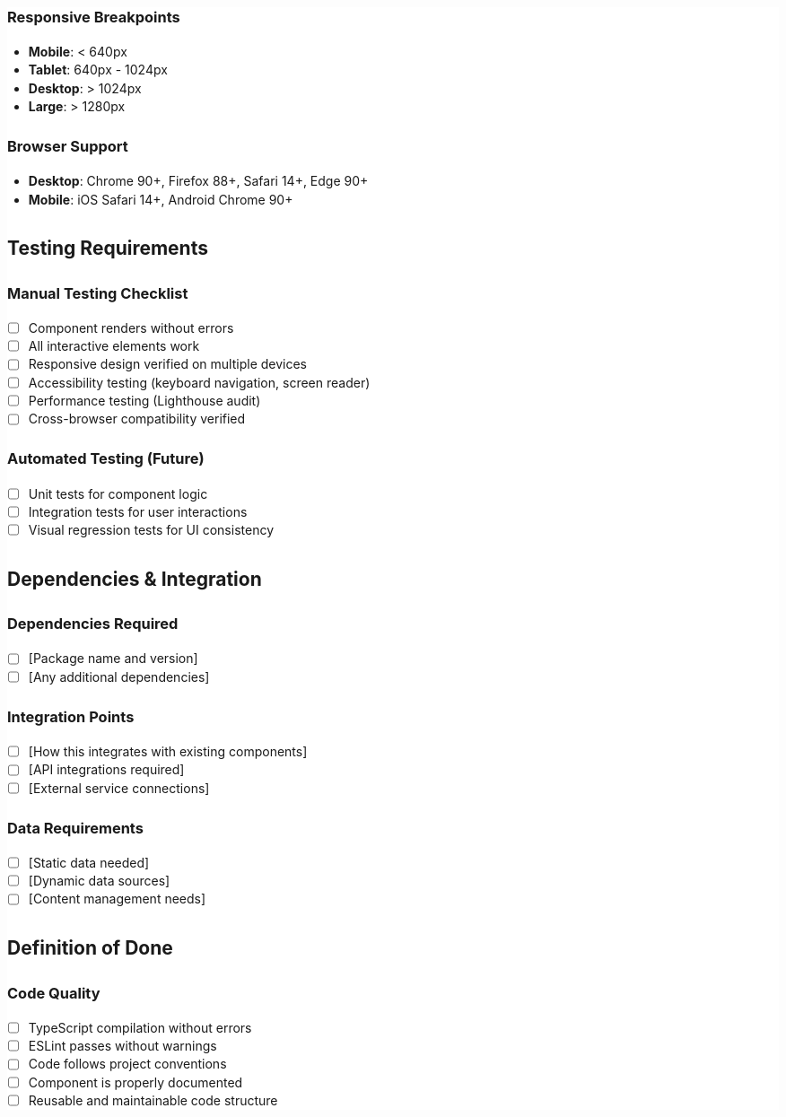 ### Responsive Breakpoints
- **Mobile**: < 640px
- **Tablet**: 640px - 1024px  
- **Desktop**: > 1024px
- **Large**: > 1280px

### Browser Support
- **Desktop**: Chrome 90+, Firefox 88+, Safari 14+, Edge 90+
- **Mobile**: iOS Safari 14+, Android Chrome 90+

## Testing Requirements

### Manual Testing Checklist
- [ ] Component renders without errors
- [ ] All interactive elements work
- [ ] Responsive design verified on multiple devices
- [ ] Accessibility testing (keyboard navigation, screen reader)
- [ ] Performance testing (Lighthouse audit)
- [ ] Cross-browser compatibility verified

### Automated Testing (Future)
- [ ] Unit tests for component logic
- [ ] Integration tests for user interactions
- [ ] Visual regression tests for UI consistency

## Dependencies & Integration

### Dependencies Required
- [ ] [Package name and version]
- [ ] [Any additional dependencies]

### Integration Points
- [ ] [How this integrates with existing components]
- [ ] [API integrations required]
- [ ] [External service connections]

### Data Requirements
- [ ] [Static data needed]
- [ ] [Dynamic data sources]
- [ ] [Content management needs]

## Definition of Done

### Code Quality
- [ ] TypeScript compilation without errors
- [ ] ESLint passes without warnings
- [ ] Code follows project conventions
- [ ] Component is properly documented
- [ ] Reusable and maintainable code structure
